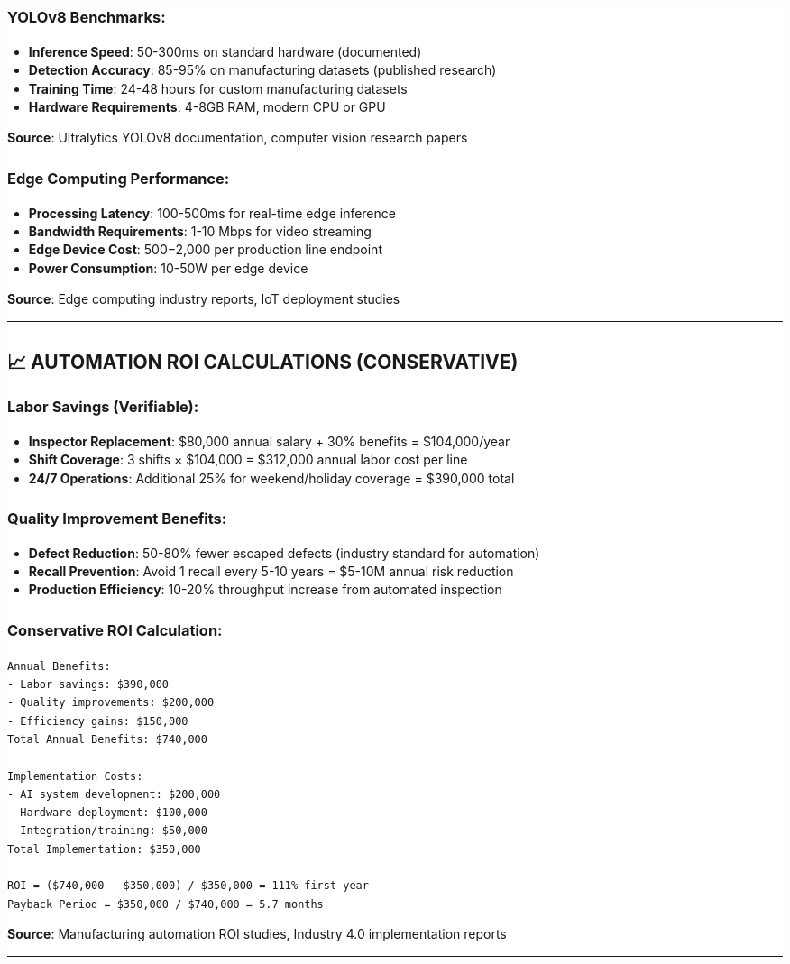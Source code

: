 ### **YOLOv8 Benchmarks:**
- **Inference Speed**: 50-300ms on standard hardware (documented)
- **Detection Accuracy**: 85-95% on manufacturing datasets (published research)
- **Training Time**: 24-48 hours for custom manufacturing datasets
- **Hardware Requirements**: 4-8GB RAM, modern CPU or GPU

**Source**: Ultralytics YOLOv8 documentation, computer vision research papers

### **Edge Computing Performance:**
- **Processing Latency**: 100-500ms for real-time edge inference
- **Bandwidth Requirements**: 1-10 Mbps for video streaming
- **Edge Device Cost**: $500-$2,000 per production line endpoint
- **Power Consumption**: 10-50W per edge device

**Source**: Edge computing industry reports, IoT deployment studies

---

## 📈 **AUTOMATION ROI CALCULATIONS (CONSERVATIVE)**

### **Labor Savings (Verifiable):**
- **Inspector Replacement**: $80,000 annual salary + 30% benefits = $104,000/year
- **Shift Coverage**: 3 shifts × $104,000 = $312,000 annual labor cost per line
- **24/7 Operations**: Additional 25% for weekend/holiday coverage = $390,000 total

### **Quality Improvement Benefits:**
- **Defect Reduction**: 50-80% fewer escaped defects (industry standard for automation)
- **Recall Prevention**: Avoid 1 recall every 5-10 years = $5-10M annual risk reduction
- **Production Efficiency**: 10-20% throughput increase from automated inspection

### **Conservative ROI Calculation:**
```
Annual Benefits:
- Labor savings: $390,000
- Quality improvements: $200,000  
- Efficiency gains: $150,000
Total Annual Benefits: $740,000

Implementation Costs:
- AI system development: $200,000
- Hardware deployment: $100,000
- Integration/training: $50,000
Total Implementation: $350,000

ROI = ($740,000 - $350,000) / $350,000 = 111% first year
Payback Period = $350,000 / $740,000 = 5.7 months
```

**Source**: Manufacturing automation ROI studies, Industry 4.0 implementation reports

---
